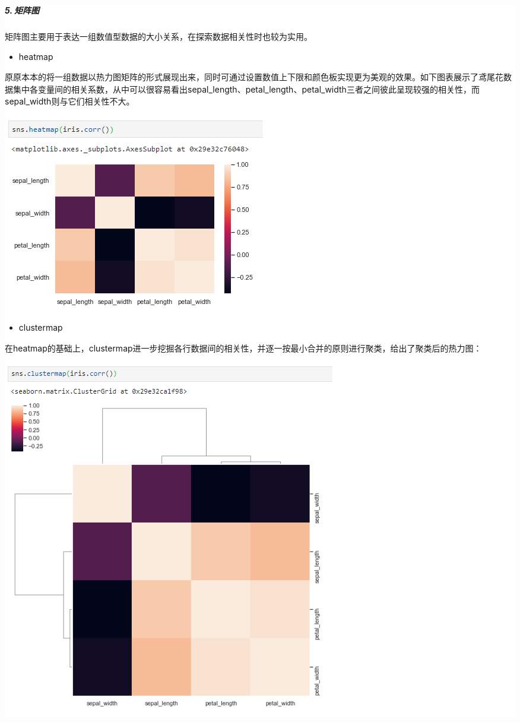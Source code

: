 

##### 5. 矩阵图

矩阵图主要用于表达一组数值型数据的大小关系，在探索数据相关性时也较为实用。

- heatmap

原原本本的将一组数据以热力图矩阵的形式展现出来，同时可通过设置数值上下限和颜色板实现更为美观的效果。如下图表展示了鸢尾花数据集中各变量间的相关系数，从中可以很容易看出sepal_length、petal_length、petal_width三者之间彼此呈现较强的相关性，而sepal_width则与它们相关性不大。

![19](img/19.png)

- clustermap

在heatmap的基础上，clustermap进一步挖掘各行数据间的相关性，并逐一按最小合并的原则进行聚类，给出了聚类后的热力图：

![20](img/20.png)
